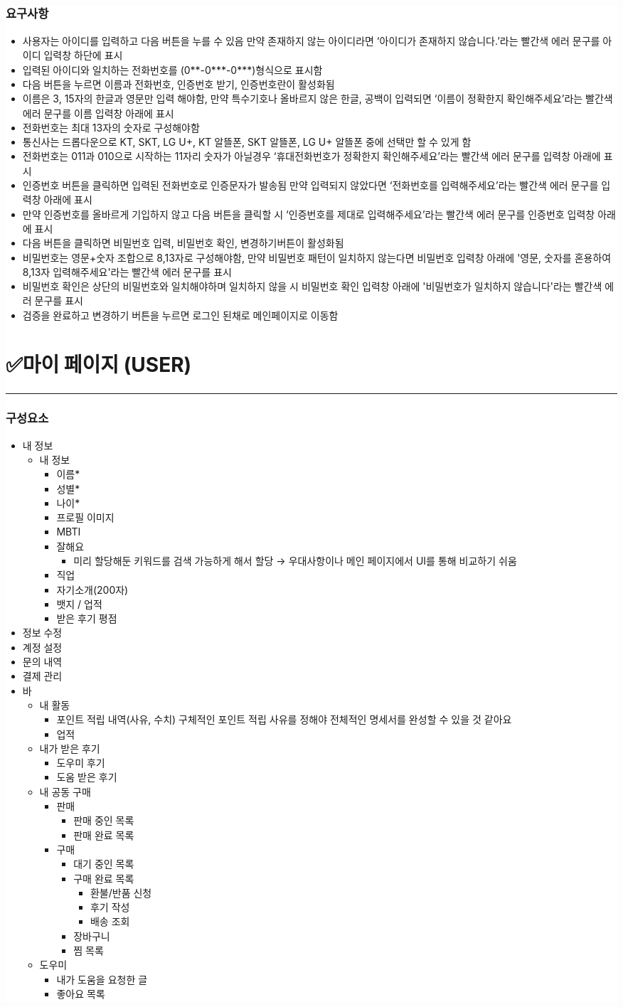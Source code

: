 ### 요구사항

- 사용자는 아이디를 입력하고 다음 버튼을 누를 수 있음 만약 존재하지 않는 아이디라면 ‘아이디가 존재하지 않습니다.’라는 빨간색 에러 문구를 아이디 입력창 하단에 표시
- 입력된 아이디와 일치하는 전화번호를 (0**-0***-0***)형식으로 표시함
- 다음 버튼을 누르면 이름과 전화번호, 인증번호 받기, 인증번호란이 활성화됨
- 이름은 3, 15자의 한글과 영문만 입력 해야함, 만약 특수기호나 올바르지 않은 한글, 공백이 입력되면 ‘이름이 정확한지 확인해주세요’라는 빨간색 에러 문구를 이름 입력창 아래에 표시
- 전화번호는 최대 13자의 숫자로 구성해야함
- 통신사는 드롭다운으로 KT, SKT, LG U+, KT 알뜰폰, SKT 알뜰폰, LG U+ 알뜰폰 중에 선택만 할 수 있게 함
- 전화번호는 011과 010으로 시작하는 11자리 숫자가 아닐경우 ‘휴대전화번호가 정확한지 확인해주세요’라는 빨간색 에러 문구를 입력창 아래에 표시
- 인증번호 버튼을 클릭하면 입력된 전화번호로 인증문자가 발송됨 만약 입력되지 않았다면 ‘전화번호를 입력해주세요’라는 빨간색 에러 문구를 입력창 아래에 표시
- 만약 인증번호를 올바르게 기입하지 않고 다음 버튼을 클릭할 시 ‘인증번호를 제대로 입력해주세요’라는 빨간색 에러 문구를 인증번호 입력창 아래에 표시
- 다음 버튼을 클릭하면 비밀번호 입력, 비밀번호 확인, 변경하기버튼이 활성화됨
- 비밀번호는 영문+숫자 조합으로 8,13자로 구성해야함, 만약 비밀번호 패턴이 일치하지 않는다면 비밀번호 입력창 아래에 '영문, 숫자를 혼용하여 8,13자 입력해주세요'라는 빨간색 에러 문구를 표시
- 비밀번호 확인은 상단의 비밀번호와 일치해야하며 일치하지 않을 시 비밀번호 확인 입력창 아래에 '비밀번호가 일치하지 않습니다'라는 빨간색 에러 문구를 표시
- 검증을 완료하고 변경하기 버튼을 누르면 로그인 된채로 메인페이지로 이동함

# ✅마이 페이지 (USER)

---

### 구성요소

- 내 정보
    - 내 정보
        - 이름*
        - 성별*
        - 나이*
        - 프로필 이미지
        - MBTI
        - 잘해요
            - 미리 할당해둔 키워드를 검색 가능하게 해서 할당 → 우대사항이나 메인 페이지에서 UI를 통해 비교하기 쉬움
        - 직업
        - 자기소개(200자)
        - 뱃지 / 업적
        - 받은 후기 평점
- 정보 수정
- 계정 설정
- 문의 내역
- 결제 관리
- 바
    - 내 활동
        - 포인트 적립 내역(사유, 수치) 구체적인 포인트 적립 사유를 정해야 전체적인 명세서를 완성할 수 있을 것 같아요
        - 업적
    - 내가 받은 후기
        - 도우미 후기
        - 도움 받은 후기
    - 내 공동 구매
        - 판매
            - 판매 중인 목록
            - 판매 완료 목록
        - 구매
            - 대기 중인 목록
            - 구매 완료 목록
                - 환불/반품 신청
                - 후기 작성
                - 배송 조회
            - 장바구니
            - 찜 목록
    - 도우미
        - 내가 도움을 요청한 글
        - 좋아요 목록